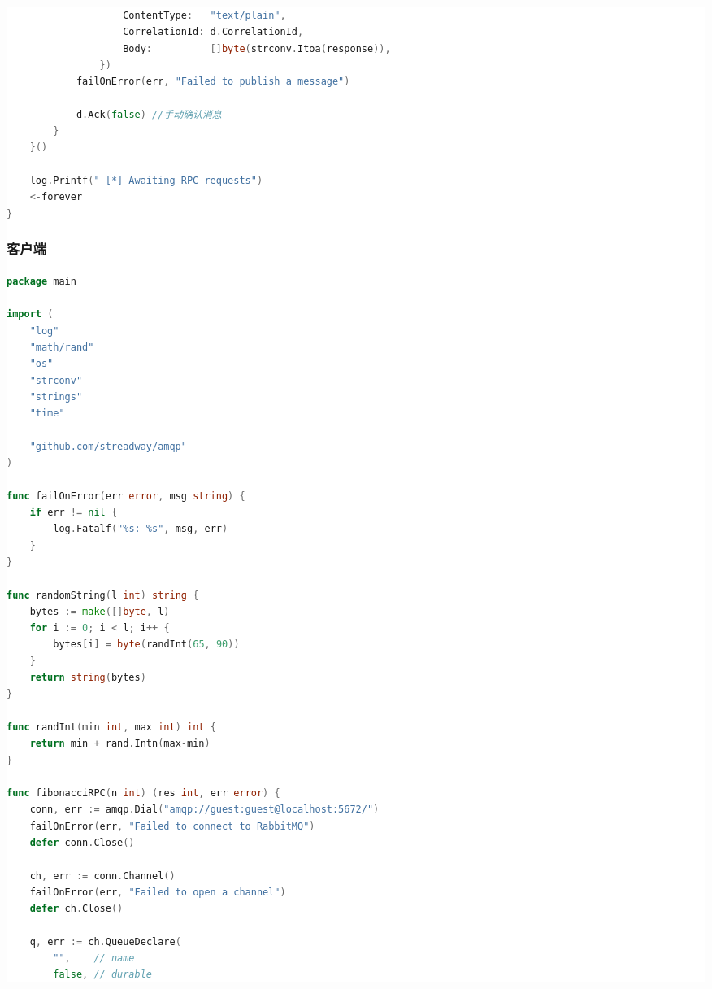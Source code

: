 ```go
					ContentType:   "text/plain",
					CorrelationId: d.CorrelationId,
					Body:          []byte(strconv.Itoa(response)),
				})
			failOnError(err, "Failed to publish a message")

			d.Ack(false) //手动确认消息
		}
	}()

	log.Printf(" [*] Awaiting RPC requests")
	<-forever
}
```





### 客户端

```go
package main

import (
	"log"
	"math/rand"
	"os"
	"strconv"
	"strings"
	"time"

	"github.com/streadway/amqp"
)

func failOnError(err error, msg string) {
	if err != nil {
		log.Fatalf("%s: %s", msg, err)
	}
}

func randomString(l int) string {
	bytes := make([]byte, l)
	for i := 0; i < l; i++ {
		bytes[i] = byte(randInt(65, 90))
	}
	return string(bytes)
}

func randInt(min int, max int) int {
	return min + rand.Intn(max-min)
}

func fibonacciRPC(n int) (res int, err error) {
	conn, err := amqp.Dial("amqp://guest:guest@localhost:5672/")
	failOnError(err, "Failed to connect to RabbitMQ")
	defer conn.Close()

	ch, err := conn.Channel()
	failOnError(err, "Failed to open a channel")
	defer ch.Close()

	q, err := ch.QueueDeclare(
		"",    // name
		false, // durable
```